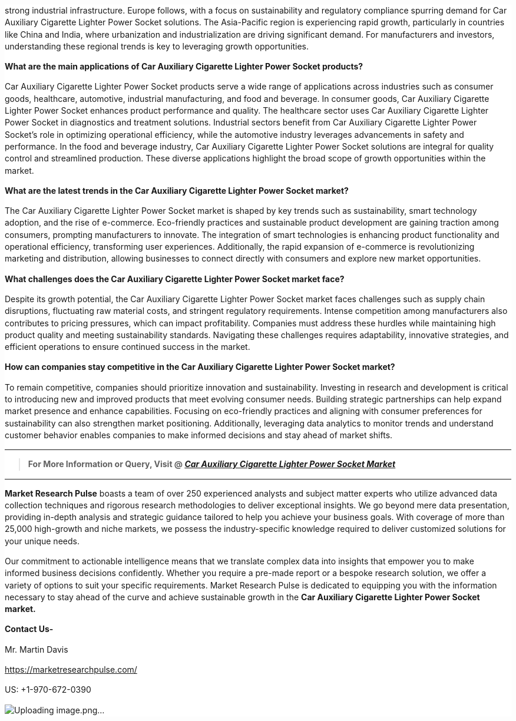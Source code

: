 strong industrial infrastructure. Europe follows, with a focus on sustainability and regulatory compliance spurring demand for Car Auxiliary Cigarette Lighter Power Socket solutions. The Asia-Pacific region is experiencing rapid growth, particularly in countries like China and India, where urbanization and industrialization are driving significant demand. For manufacturers and investors, understanding these regional trends is key to leveraging growth opportunities.</p><p><strong>What are the main applications of Car Auxiliary Cigarette Lighter Power Socket products?</strong></p><p>Car Auxiliary Cigarette Lighter Power Socket products serve a wide range of applications across industries such as consumer goods, healthcare, automotive, industrial manufacturing, and food and beverage. In consumer goods, Car Auxiliary Cigarette Lighter Power Socket enhances product performance and quality. The healthcare sector uses Car Auxiliary Cigarette Lighter Power Socket in diagnostics and treatment solutions. Industrial sectors benefit from Car Auxiliary Cigarette Lighter Power Socket&rsquo;s role in optimizing operational efficiency, while the automotive industry leverages advancements in safety and performance. In the food and beverage industry, Car Auxiliary Cigarette Lighter Power Socket solutions are integral for quality control and streamlined production. These diverse applications highlight the broad scope of growth opportunities within the market.</p><p><strong>What are the latest trends in the Car Auxiliary Cigarette Lighter Power Socket market?</strong></p><p>The Car Auxiliary Cigarette Lighter Power Socket market is shaped by key trends such as sustainability, smart technology adoption, and the rise of e-commerce. Eco-friendly practices and sustainable product development are gaining traction among consumers, prompting manufacturers to innovate. The integration of smart technologies is enhancing product functionality and operational efficiency, transforming user experiences. Additionally, the rapid expansion of e-commerce is revolutionizing marketing and distribution, allowing businesses to connect directly with consumers and explore new market opportunities.</p><p><strong>What challenges does the Car Auxiliary Cigarette Lighter Power Socket market face?</strong></p><p>Despite its growth potential, the Car Auxiliary Cigarette Lighter Power Socket market faces challenges such as supply chain disruptions, fluctuating raw material costs, and stringent regulatory requirements. Intense competition among manufacturers also contributes to pricing pressures, which can impact profitability. Companies must address these hurdles while maintaining high product quality and meeting sustainability standards. Navigating these challenges requires adaptability, innovative strategies, and efficient operations to ensure continued success in the market.</p><p><strong>How can companies stay competitive in the Car Auxiliary Cigarette Lighter Power Socket market?</strong></p><p>To remain competitive, companies should prioritize innovation and sustainability. Investing in research and development is critical to introducing new and improved products that meet evolving consumer needs. Building strategic partnerships can help expand market presence and enhance capabilities. Focusing on eco-friendly practices and aligning with consumer preferences for sustainability can also strengthen market positioning. Additionally, leveraging data analytics to monitor trends and understand customer behavior enables companies to make informed decisions and stay ahead of market shifts.</p><hr /><blockquote><p><strong>For More Information or Query, Visit @&nbsp;<em><a href="https://marketresearchpulse.com/report/96126/car-auxiliary-cigarette-lighter-power-socket-market?utm_source=Linkedin&utm_medium=0112">Car Auxiliary Cigarette Lighter Power Socket Market</a></em></strong></p></blockquote><hr /><p><strong>Market Research Pulse</strong> boasts a team of over 250 experienced analysts and subject matter experts who utilize advanced data collection techniques and rigorous research methodologies to deliver exceptional insights. We go beyond mere data presentation, providing in-depth analysis and strategic guidance tailored to help you achieve your business goals. With coverage of more than 25,000 high-growth and niche markets, we possess the industry-specific knowledge required to deliver customized solutions for your unique needs.</p><p>Our commitment to actionable intelligence means that we translate complex data into insights that empower you to make informed business decisions confidently. Whether you require a pre-made report or a bespoke research solution, we offer a variety of options to suit your specific requirements. Market Research Pulse is dedicated to equipping you with the information necessary to stay ahead of the curve and achieve sustainable growth in the <strong>Car Auxiliary Cigarette Lighter Power Socket market.</strong></p><p><strong>Contact Us-</strong></p><p>Mr. Martin Davis</p><p>https://marketresearchpulse.com/</p><p>US: +1-970-672-0390</p>
![Uploading image.png…]()
